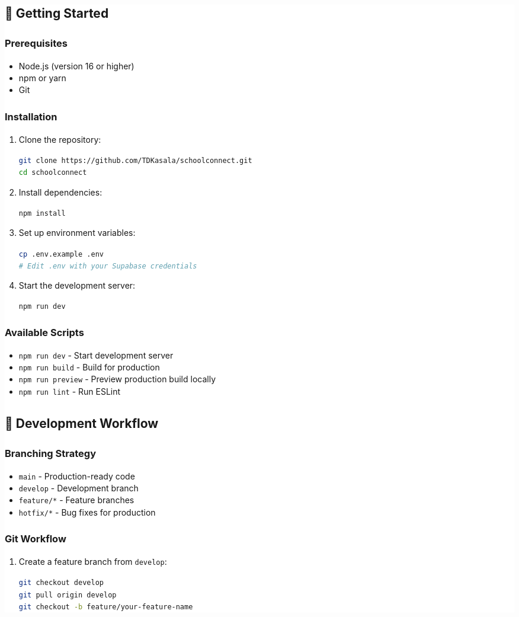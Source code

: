 ## 🚀 Getting Started

### Prerequisites
- Node.js (version 16 or higher)
- npm or yarn
- Git

### Installation

1. Clone the repository:
   ```bash
   git clone https://github.com/TDKasala/schoolconnect.git
   cd schoolconnect
   ```

2. Install dependencies:
   ```bash
   npm install
   ```

3. Set up environment variables:
   ```bash
   cp .env.example .env
   # Edit .env with your Supabase credentials
   ```

4. Start the development server:
   ```bash
   npm run dev
   ```

### Available Scripts

- `npm run dev` - Start development server
- `npm run build` - Build for production
- `npm run preview` - Preview production build locally
- `npm run lint` - Run ESLint

## 🧪 Development Workflow

### Branching Strategy
- `main` - Production-ready code
- `develop` - Development branch
- `feature/*` - Feature branches
- `hotfix/*` - Bug fixes for production

### Git Workflow
1. Create a feature branch from `develop`:
   ```bash
   git checkout develop
   git pull origin develop
   git checkout -b feature/your-feature-name
   ```

